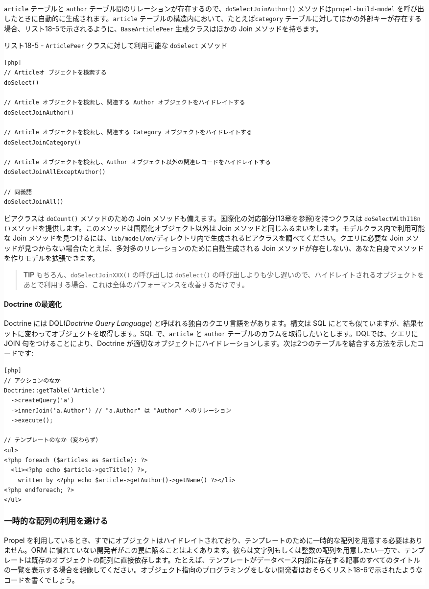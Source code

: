 `article` テーブルと `author` テーブル間のリレーションが存在するので、`doSelectJoinAuthor()` メソッドは`propel-build-model` を呼び出したときに自動的に生成されます。`article` テーブルの構造内において、たとえば`category` テーブルに対してほかの外部キーが存在する場合、リスト18-5で示されるように、`BaseArticlePeer` 生成クラスはほかの Join メソッドを持ちます。

リスト18-5 - `ArticlePeer` クラスに対して利用可能な `doSelect` メソッド

    [php]
    // Articleオ ブジェクトを検索する
    doSelect()

    // Article オブジェクトを検索し、関連する Author オブジェクトをハイドレイトする
    doSelectJoinAuthor()

    // Article オブジェクトを検索し、関連する Category オブジェクトをハイドレイトする
    doSelectJoinCategory()

    // Article オブジェクトを検索し、Author オブジェクト以外の関連レコードをハイドレイトする
    doSelectJoinAllExceptAuthor()

    // 同義語
    doSelectJoinAll()

ピアクラスは `doCount()` メソッドのための Join メソッドも備えます。国際化の対応部分(13章を参照)を持つクラスは `doSelectWithI18n()`メソッドを提供します。このメソッドは国際化オブジェクト以外は Join メソッドと同じふるまいをします。モデルクラス内で利用可能な Join メソッドを見つけるには、`lib/model/om/`ディレクトリ内で生成されるピアクラスを調べてください。クエリに必要な Join  メソッドが見つからない場合(たとえば、多対多のリレーションのために自動生成される Join メソッドが存在しない)、あなた自身でメソッドを作りモデルを拡張できます。

>**TIP**
>もちろん、`doSelectJoinXXX()` の呼び出しは `doSelect()` の呼び出しよりも少し遅いので、ハイドレイトされるオブジェクトをあとで利用する場合、これは全体のパフォーマンスを改善するだけです。

#### Doctrine の最適化

Doctrine には DQL(*Doctrine Query Language*) と呼ばれる独自のクエリ言語をがあります。構文は SQL にとても似ていますが、結果セットに変わってオブジェクトを取得します。SQL で、`article` と `author` テーブルのカラムを取得したいとします。DQLでは、クエリに JOIN 句をつけることにより、Doctrine が適切なオブジェクトにハイドレーションします。次は2つのテーブルを結合する方法を示したコードです:

    [php]
    // アクションのなか
    Doctrine::getTable('Article')
      ->createQuery('a')
      ->innerJoin('a.Author') // "a.Author" は "Author" へのリレーション
      ->execute();

    // テンプレートのなか（変わらず）
    <ul>
    <?php foreach ($articles as $article): ?>
      <li><?php echo $article->getTitle() ?>,
        written by <?php echo $article->getAuthor()->getName() ?></li>
    <?php endforeach; ?>
    </ul>

### 一時的な配列の利用を避ける

Propel を利用しているとき、すでにオブジェクトはハイドレイトされており、テンプレートのために一時的な配列を用意する必要はありません。ORM に慣れていない開発者がこの罠に陥ることはよくあります。彼らは文字列もしくは整数の配列を用意したい一方で、テンプレートは既存のオブジェクトの配列に直接依存します。たとえば、テンプレートがデータベース内部に存在する記事のすべてのタイトルの一覧を表示する場合を想像してください。オブジェクト指向のプログラミングをしない開発者はおそらくリスト18-6で示されたようなコードを書くでしょう。
